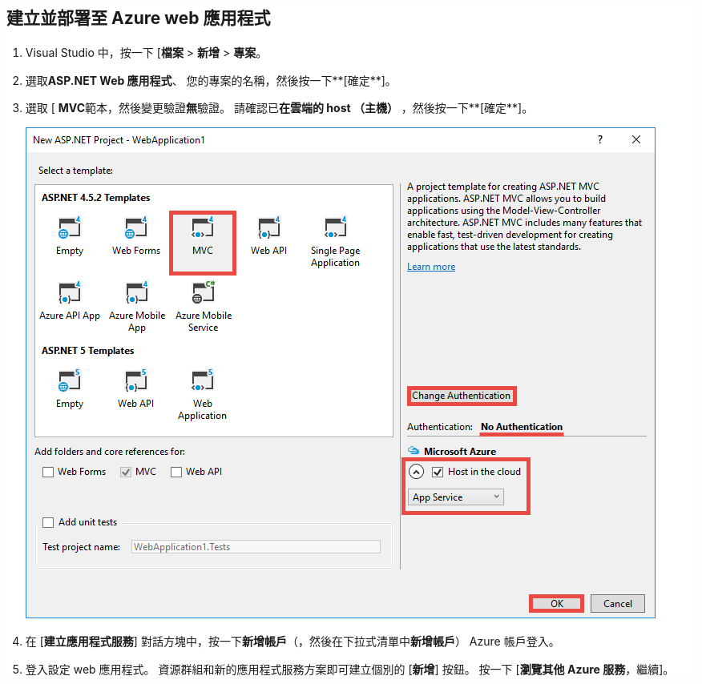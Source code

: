 <a name="bkmk_deploy"></a>
## <a name="create-and-deploy-a-web-app-to-azure"></a>建立並部署至 Azure web 應用程式 ##

1. Visual Studio 中，按一下 [**檔案** > **新增** > **專案**。

2. 選取**ASP.NET Web 應用程式**、 您的專案的名稱，然後按一下**[確定**]。

3. 選取 [ **MVC**範本，然後變更驗證**無**驗證。 請確認已**在雲端的 host （主機）** ，然後按一下**[確定**]。

    ![](./media/web-sites-dotnet-lob-application-azure-ad/1-create-mvc-no-authentication.png)

4. 在 [**建立應用程式服務**] 對話方塊中，按一下**新增帳戶**（，然後在下拉式清單中**新增帳戶**） Azure 帳戶登入。

5. 登入設定 web 應用程式。 資源群組和新的應用程式服務方案即可建立個別的 [**新增**] 按鈕。 按一下 [**瀏覽其他 Azure 服務**，繼續]。


[Protect the Application with SSL and the Authorize Attribute]: web-sites-dotnet-deploy-aspnet-mvc-app-membership-oauth-sql-database.md#protect-the-application-with-ssl-and-the-authorize-attribute